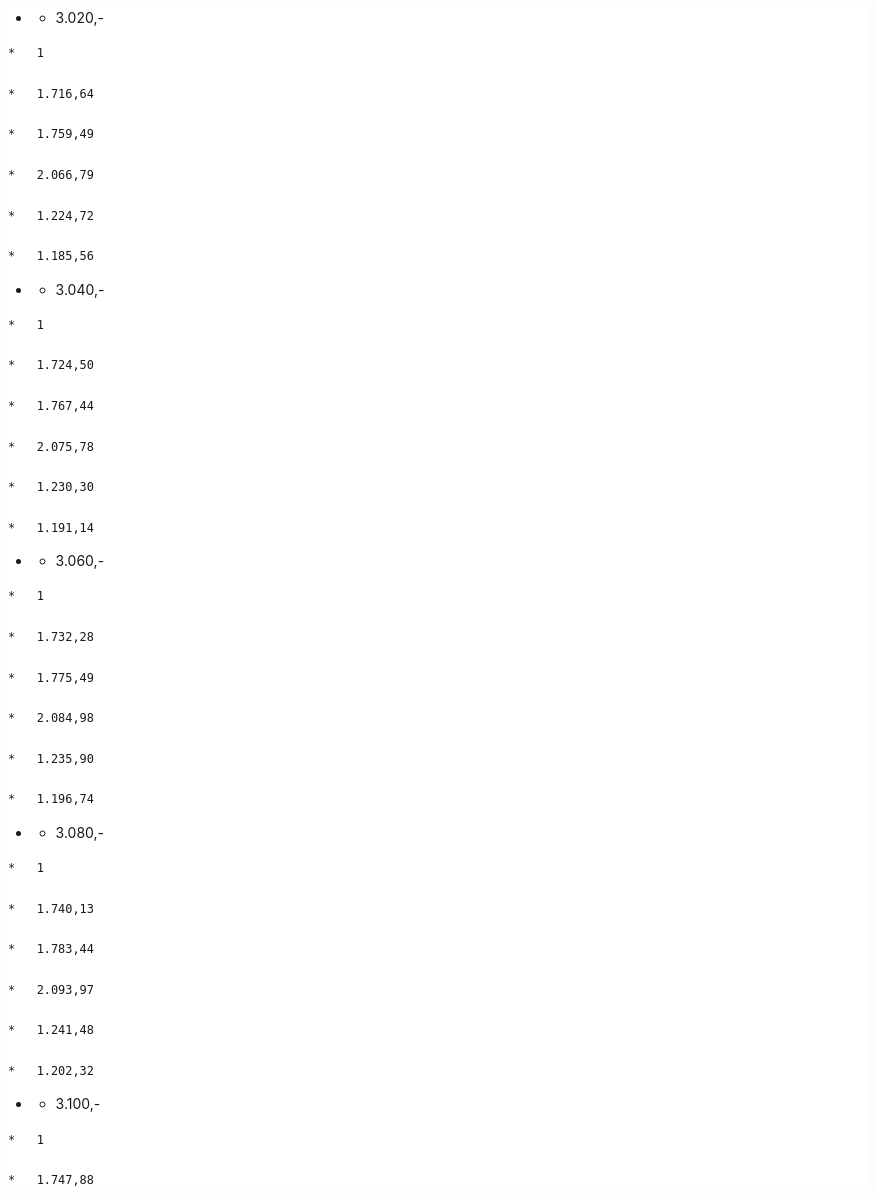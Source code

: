 
*    *   3.020,-

    *   1

    *   1.716,64

    *   1.759,49

    *   2.066,79

    *   1.224,72

    *   1.185,56


*    *   3.040,-

    *   1

    *   1.724,50

    *   1.767,44

    *   2.075,78

    *   1.230,30

    *   1.191,14


*    *   3.060,-

    *   1

    *   1.732,28

    *   1.775,49

    *   2.084,98

    *   1.235,90

    *   1.196,74


*    *   3.080,-

    *   1

    *   1.740,13

    *   1.783,44

    *   2.093,97

    *   1.241,48

    *   1.202,32


*    *   3.100,-

    *   1

    *   1.747,88
